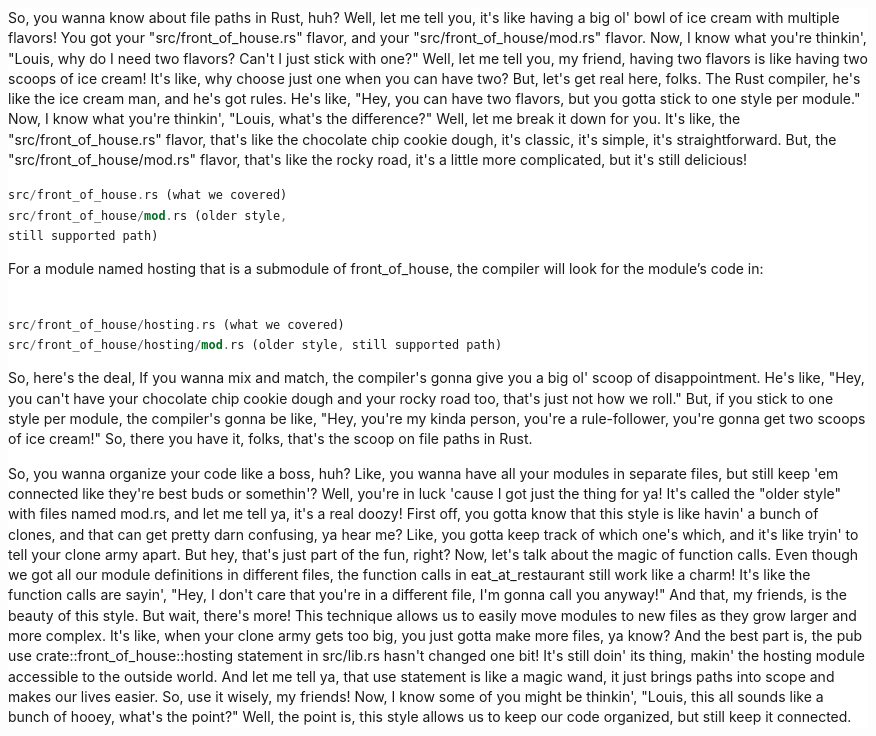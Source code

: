 So, you wanna know about file paths in Rust, huh? Well, let me tell you, it's
like having a big ol' bowl of ice cream with multiple flavors! You got your
"src/front_of_house.rs" flavor, and your "src/front_of_house/mod.rs" flavor.
Now, I know what you're thinkin', "Louis, why do I need two flavors? Can't I
just stick with one?" Well, let me tell you, my friend, having two flavors is
like having two scoops of ice cream! It's like, why choose just one when you can
have two? But, let's get real here, folks. The Rust compiler, he's like the ice
cream man, and he's got rules. He's like, "Hey, you can have two flavors, but
you gotta stick to one style per module." Now, I know what you're thinkin',
"Louis, what's the difference?" Well, let me break it down for you. It's like,
the "src/front_of_house.rs" flavor, that's like the chocolate chip cookie dough,
it's classic, it's simple, it's straightforward. But, the
"src/front_of_house/mod.rs" flavor, that's like the rocky road, it's a little
more complicated, but it's still delicious!

```rust
src/front_of_house.rs (what we covered) 
src/front_of_house/mod.rs (older style,
still supported path)
```

For a module named hosting that is a submodule of front_of_house, the compiler
will look for the module’s code in:

```rust

src/front_of_house/hosting.rs (what we covered)
src/front_of_house/hosting/mod.rs (older style, still supported path)

```

So, here's the deal, If you wanna mix and match, the compiler's gonna give you a
big ol' scoop of disappointment. He's like, "Hey, you can't have your chocolate
chip cookie dough and your rocky road too, that's just not how we roll." But, if
you stick to one style per module, the compiler's gonna be like, "Hey, you're my
kinda person, you're a rule-follower, you're gonna get two scoops of ice cream!"
So, there you have it, folks, that's the scoop on file paths in Rust.

So, you wanna organize your code like a boss, huh? Like, you wanna have all your
modules in separate files, but still keep 'em connected like they're best buds
or somethin'? Well, you're in luck 'cause I got just the thing for ya! It's
called the "older style" with files named mod.rs, and let me tell ya, it's a
real doozy! First off, you gotta know that this style is like havin' a bunch of
clones, and that can get pretty darn confusing, ya hear me? Like, you gotta keep
track of which one's which, and it's like tryin' to tell your clone army apart.
But hey, that's just part of the fun, right? Now, let's talk about the magic of
function calls. Even though we got all our module definitions in different
files, the function calls in eat_at_restaurant still work like a charm! It's
like the function calls are sayin', "Hey, I don't care that you're in a
different file, I'm gonna call you anyway!" And that, my friends, is the beauty
of this style. But wait, there's more! This technique allows us to easily move
modules to new files as they grow larger and more complex. It's like, when your
clone army gets too big, you just gotta make more files, ya know? And the best
part is, the pub use crate::front_of_house::hosting statement in src/lib.rs
hasn't changed one bit! It's still doin' its thing, makin' the hosting module
accessible to the outside world. And let me tell ya, that use statement is like
a magic wand, it just brings paths into scope and makes our lives easier. So,
use it wisely, my friends! Now, I know some of you might be thinkin', "Louis,
this all sounds like a bunch of hooey, what's the point?" Well, the point is,
this style allows us to keep our code organized, but still keep it connected.
